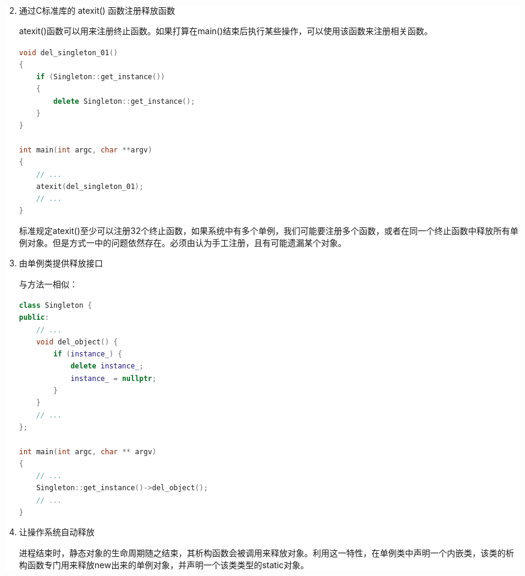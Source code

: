    

2. 通过C标准库的 atexit() 函数注册释放函数

   atexit()函数可以用来注册终止函数。如果打算在main()结束后执行某些操作，可以使用该函数来注册相关函数。

   ```C++
   void del_singleton_01()
   {
       if (Singleton::get_instance())
       {
           delete Singleton::get_instance();
       }
   }
   
   int main(int argc, char **argv)
   {
       // ...
       atexit(del_singleton_01);
       // ...
   }
   ```

   标准规定atexit()至少可以注册32个终止函数，如果系统中有多个单例，我们可能要注册多个函数，或者在同一个终止函数中释放所有单例对象。但是方式一中的问题依然存在。必须由认为手工注册，且有可能遗漏某个对象。

   

3. 由单例类提供释放接口

   与方法一相似：

   ```C++
   class Singleton {
   public:
       // ...
       void del_object() {
           if (instance_) {
               delete instance_;
               instance_ = nullptr;
           }
       }
       // ...
   };
   
   int main(int argc, char ** argv)
   {
       // ...
       Singleton::get_instance()->del_object();
       // ...
   }
   ```

   

4. 让操作系统自动释放

   进程结束时，静态对象的生命周期随之结束，其析构函数会被调用来释放对象。利用这一特性，在单例类中声明一个内嵌类，该类的析构函数专门用来释放new出来的单例对象，并声明一个该类类型的static对象。
